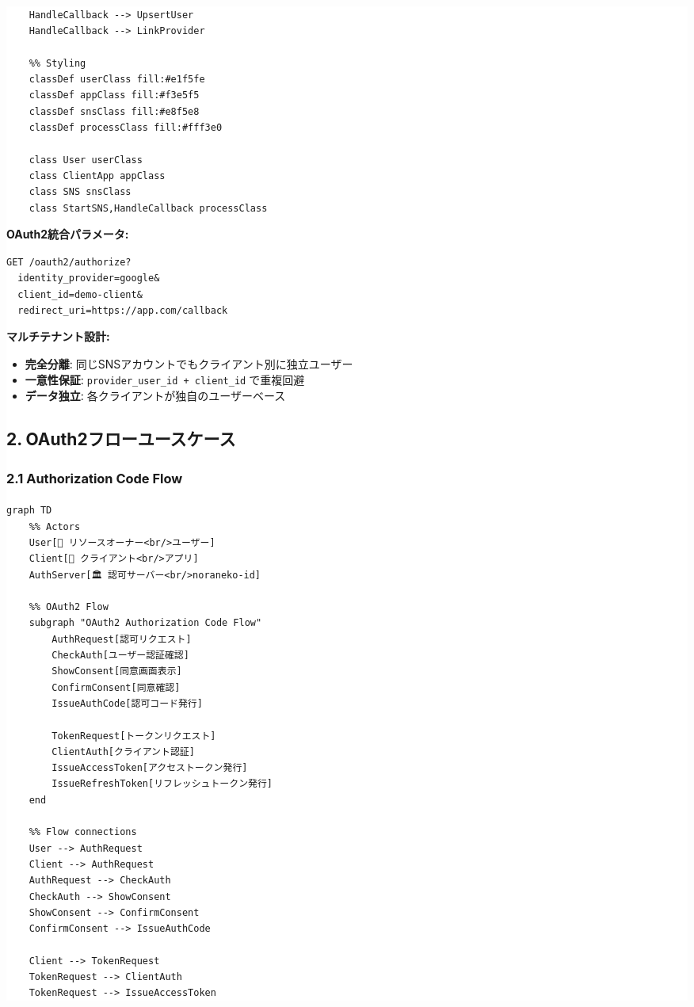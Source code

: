 ```mermaid
    HandleCallback --> UpsertUser
    HandleCallback --> LinkProvider
    
    %% Styling
    classDef userClass fill:#e1f5fe
    classDef appClass fill:#f3e5f5
    classDef snsClass fill:#e8f5e8
    classDef processClass fill:#fff3e0
    
    class User userClass
    class ClientApp appClass
    class SNS snsClass
    class StartSNS,HandleCallback processClass
```

**OAuth2統合パラメータ:**
```
GET /oauth2/authorize?
  identity_provider=google&
  client_id=demo-client&
  redirect_uri=https://app.com/callback
```

**マルチテナント設計:**
- **完全分離**: 同じSNSアカウントでもクライアント別に独立ユーザー
- **一意性保証**: `provider_user_id + client_id` で重複回避
- **データ独立**: 各クライアントが独自のユーザーベース

## 2. OAuth2フローユースケース

### 2.1 Authorization Code Flow

```mermaid
graph TD
    %% Actors
    User[👤 リソースオーナー<br/>ユーザー]
    Client[📱 クライアント<br/>アプリ]
    AuthServer[🏛️ 認可サーバー<br/>noraneko-id]
    
    %% OAuth2 Flow
    subgraph "OAuth2 Authorization Code Flow"
        AuthRequest[認可リクエスト]
        CheckAuth[ユーザー認証確認]
        ShowConsent[同意画面表示]
        ConfirmConsent[同意確認]
        IssueAuthCode[認可コード発行]
        
        TokenRequest[トークンリクエスト]
        ClientAuth[クライアント認証]
        IssueAccessToken[アクセストークン発行]
        IssueRefreshToken[リフレッシュトークン発行]
    end
    
    %% Flow connections
    User --> AuthRequest
    Client --> AuthRequest
    AuthRequest --> CheckAuth
    CheckAuth --> ShowConsent
    ShowConsent --> ConfirmConsent
    ConfirmConsent --> IssueAuthCode
    
    Client --> TokenRequest
    TokenRequest --> ClientAuth
    TokenRequest --> IssueAccessToken
```